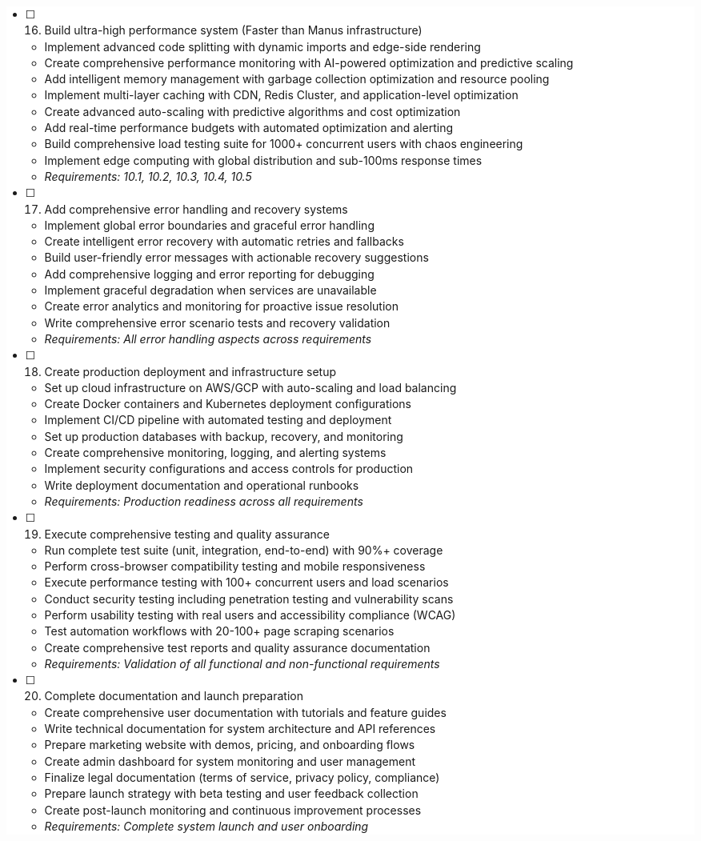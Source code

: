 - [ ] 16. Build ultra-high performance system (Faster than Manus infrastructure)
  - Implement advanced code splitting with dynamic imports and edge-side rendering
  - Create comprehensive performance monitoring with AI-powered optimization and predictive scaling
  - Add intelligent memory management with garbage collection optimization and resource pooling
  - Implement multi-layer caching with CDN, Redis Cluster, and application-level optimization
  - Create advanced auto-scaling with predictive algorithms and cost optimization
  - Add real-time performance budgets with automated optimization and alerting
  - Build comprehensive load testing suite for 1000+ concurrent users with chaos engineering
  - Implement edge computing with global distribution and sub-100ms response times
  - _Requirements: 10.1, 10.2, 10.3, 10.4, 10.5_

- [ ] 17. Add comprehensive error handling and recovery systems
  - Implement global error boundaries and graceful error handling
  - Create intelligent error recovery with automatic retries and fallbacks
  - Build user-friendly error messages with actionable recovery suggestions
  - Add comprehensive logging and error reporting for debugging
  - Implement graceful degradation when services are unavailable
  - Create error analytics and monitoring for proactive issue resolution
  - Write comprehensive error scenario tests and recovery validation
  - _Requirements: All error handling aspects across requirements_

- [ ] 18. Create production deployment and infrastructure setup
  - Set up cloud infrastructure on AWS/GCP with auto-scaling and load balancing
  - Create Docker containers and Kubernetes deployment configurations
  - Implement CI/CD pipeline with automated testing and deployment
  - Set up production databases with backup, recovery, and monitoring
  - Create comprehensive monitoring, logging, and alerting systems
  - Implement security configurations and access controls for production
  - Write deployment documentation and operational runbooks
  - _Requirements: Production readiness across all requirements_

- [ ] 19. Execute comprehensive testing and quality assurance
  - Run complete test suite (unit, integration, end-to-end) with 90%+ coverage
  - Perform cross-browser compatibility testing and mobile responsiveness
  - Execute performance testing with 100+ concurrent users and load scenarios
  - Conduct security testing including penetration testing and vulnerability scans
  - Perform usability testing with real users and accessibility compliance (WCAG)
  - Test automation workflows with 20-100+ page scraping scenarios
  - Create comprehensive test reports and quality assurance documentation
  - _Requirements: Validation of all functional and non-functional requirements_

- [ ] 20. Complete documentation and launch preparation
  - Create comprehensive user documentation with tutorials and feature guides
  - Write technical documentation for system architecture and API references
  - Prepare marketing website with demos, pricing, and onboarding flows
  - Create admin dashboard for system monitoring and user management
  - Finalize legal documentation (terms of service, privacy policy, compliance)
  - Prepare launch strategy with beta testing and user feedback collection
  - Create post-launch monitoring and continuous improvement processes
  - _Requirements: Complete system launch and user onboarding_